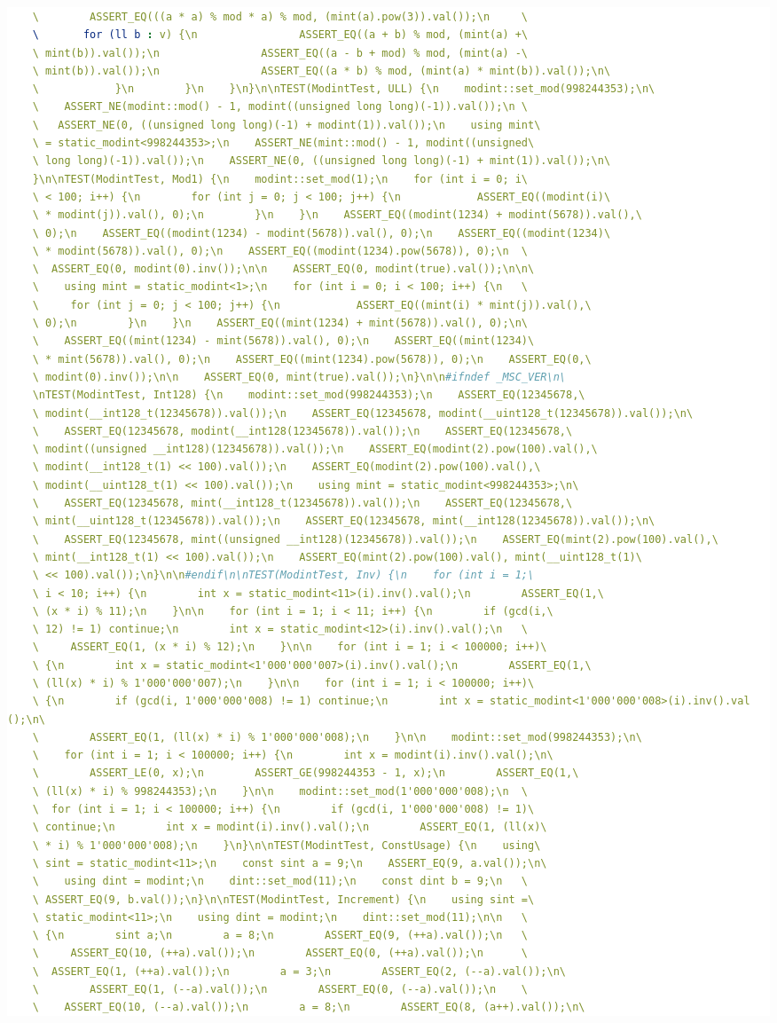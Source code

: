 ```yaml
    \        ASSERT_EQ(((a * a) % mod * a) % mod, (mint(a).pow(3)).val());\n     \
    \       for (ll b : v) {\n                ASSERT_EQ((a + b) % mod, (mint(a) +\
    \ mint(b)).val());\n                ASSERT_EQ((a - b + mod) % mod, (mint(a) -\
    \ mint(b)).val());\n                ASSERT_EQ((a * b) % mod, (mint(a) * mint(b)).val());\n\
    \            }\n        }\n    }\n}\n\nTEST(ModintTest, ULL) {\n    modint::set_mod(998244353);\n\
    \    ASSERT_NE(modint::mod() - 1, modint((unsigned long long)(-1)).val());\n \
    \   ASSERT_NE(0, ((unsigned long long)(-1) + modint(1)).val());\n    using mint\
    \ = static_modint<998244353>;\n    ASSERT_NE(mint::mod() - 1, modint((unsigned\
    \ long long)(-1)).val());\n    ASSERT_NE(0, ((unsigned long long)(-1) + mint(1)).val());\n\
    }\n\nTEST(ModintTest, Mod1) {\n    modint::set_mod(1);\n    for (int i = 0; i\
    \ < 100; i++) {\n        for (int j = 0; j < 100; j++) {\n            ASSERT_EQ((modint(i)\
    \ * modint(j)).val(), 0);\n        }\n    }\n    ASSERT_EQ((modint(1234) + modint(5678)).val(),\
    \ 0);\n    ASSERT_EQ((modint(1234) - modint(5678)).val(), 0);\n    ASSERT_EQ((modint(1234)\
    \ * modint(5678)).val(), 0);\n    ASSERT_EQ((modint(1234).pow(5678)), 0);\n  \
    \  ASSERT_EQ(0, modint(0).inv());\n\n    ASSERT_EQ(0, modint(true).val());\n\n\
    \    using mint = static_modint<1>;\n    for (int i = 0; i < 100; i++) {\n   \
    \     for (int j = 0; j < 100; j++) {\n            ASSERT_EQ((mint(i) * mint(j)).val(),\
    \ 0);\n        }\n    }\n    ASSERT_EQ((mint(1234) + mint(5678)).val(), 0);\n\
    \    ASSERT_EQ((mint(1234) - mint(5678)).val(), 0);\n    ASSERT_EQ((mint(1234)\
    \ * mint(5678)).val(), 0);\n    ASSERT_EQ((mint(1234).pow(5678)), 0);\n    ASSERT_EQ(0,\
    \ modint(0).inv());\n\n    ASSERT_EQ(0, mint(true).val());\n}\n\n#ifndef _MSC_VER\n\
    \nTEST(ModintTest, Int128) {\n    modint::set_mod(998244353);\n    ASSERT_EQ(12345678,\
    \ modint(__int128_t(12345678)).val());\n    ASSERT_EQ(12345678, modint(__uint128_t(12345678)).val());\n\
    \    ASSERT_EQ(12345678, modint(__int128(12345678)).val());\n    ASSERT_EQ(12345678,\
    \ modint((unsigned __int128)(12345678)).val());\n    ASSERT_EQ(modint(2).pow(100).val(),\
    \ modint(__int128_t(1) << 100).val());\n    ASSERT_EQ(modint(2).pow(100).val(),\
    \ modint(__uint128_t(1) << 100).val());\n    using mint = static_modint<998244353>;\n\
    \    ASSERT_EQ(12345678, mint(__int128_t(12345678)).val());\n    ASSERT_EQ(12345678,\
    \ mint(__uint128_t(12345678)).val());\n    ASSERT_EQ(12345678, mint(__int128(12345678)).val());\n\
    \    ASSERT_EQ(12345678, mint((unsigned __int128)(12345678)).val());\n    ASSERT_EQ(mint(2).pow(100).val(),\
    \ mint(__int128_t(1) << 100).val());\n    ASSERT_EQ(mint(2).pow(100).val(), mint(__uint128_t(1)\
    \ << 100).val());\n}\n\n#endif\n\nTEST(ModintTest, Inv) {\n    for (int i = 1;\
    \ i < 10; i++) {\n        int x = static_modint<11>(i).inv().val();\n        ASSERT_EQ(1,\
    \ (x * i) % 11);\n    }\n\n    for (int i = 1; i < 11; i++) {\n        if (gcd(i,\
    \ 12) != 1) continue;\n        int x = static_modint<12>(i).inv().val();\n   \
    \     ASSERT_EQ(1, (x * i) % 12);\n    }\n\n    for (int i = 1; i < 100000; i++)\
    \ {\n        int x = static_modint<1'000'000'007>(i).inv().val();\n        ASSERT_EQ(1,\
    \ (ll(x) * i) % 1'000'000'007);\n    }\n\n    for (int i = 1; i < 100000; i++)\
    \ {\n        if (gcd(i, 1'000'000'008) != 1) continue;\n        int x = static_modint<1'000'000'008>(i).inv().val();\n\
    \        ASSERT_EQ(1, (ll(x) * i) % 1'000'000'008);\n    }\n\n    modint::set_mod(998244353);\n\
    \    for (int i = 1; i < 100000; i++) {\n        int x = modint(i).inv().val();\n\
    \        ASSERT_LE(0, x);\n        ASSERT_GE(998244353 - 1, x);\n        ASSERT_EQ(1,\
    \ (ll(x) * i) % 998244353);\n    }\n\n    modint::set_mod(1'000'000'008);\n  \
    \  for (int i = 1; i < 100000; i++) {\n        if (gcd(i, 1'000'000'008) != 1)\
    \ continue;\n        int x = modint(i).inv().val();\n        ASSERT_EQ(1, (ll(x)\
    \ * i) % 1'000'000'008);\n    }\n}\n\nTEST(ModintTest, ConstUsage) {\n    using\
    \ sint = static_modint<11>;\n    const sint a = 9;\n    ASSERT_EQ(9, a.val());\n\
    \    using dint = modint;\n    dint::set_mod(11);\n    const dint b = 9;\n   \
    \ ASSERT_EQ(9, b.val());\n}\n\nTEST(ModintTest, Increment) {\n    using sint =\
    \ static_modint<11>;\n    using dint = modint;\n    dint::set_mod(11);\n\n   \
    \ {\n        sint a;\n        a = 8;\n        ASSERT_EQ(9, (++a).val());\n   \
    \     ASSERT_EQ(10, (++a).val());\n        ASSERT_EQ(0, (++a).val());\n      \
    \  ASSERT_EQ(1, (++a).val());\n        a = 3;\n        ASSERT_EQ(2, (--a).val());\n\
    \        ASSERT_EQ(1, (--a).val());\n        ASSERT_EQ(0, (--a).val());\n    \
    \    ASSERT_EQ(10, (--a).val());\n        a = 8;\n        ASSERT_EQ(8, (a++).val());\n\
```